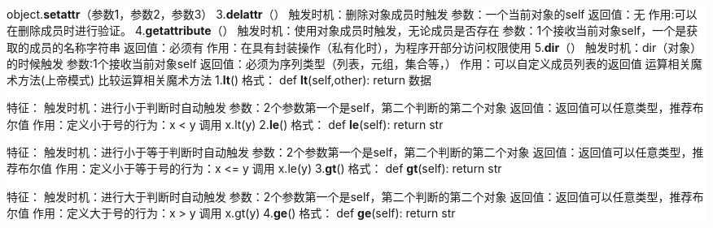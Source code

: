 
object.__setattr__（参数1，参数2，参数3）
3.__delattr__（）
触发时机：删除对象成员时触发
参数：一个当前对象的self
返回值：无
作用:可以在删除成员时进行验证。
4.__getattribute__（）
触发时机：使用对象成员时触发，无论成员是否存在
参数：1个接收当前对象self，一个是获取的成员的名称字符串
返回值：必须有
作用：在具有封装操作（私有化时），为程序开部分访问权限使用
5.__dir__（）
触发时机：dir（对象）的时候触发
参数:1个接收当前对象self
返回值：必须为序列类型（列表，元组，集合等，）
作用：可以自定义成员列表的返回值
运算相关魔术方法(上帝模式)
比较运算相关魔术方法
1.__lt__()
格式：
    def __lt__(self,other):
    return 数据

特征：
    触发时机：进行小于判断时自动触发
    参数：2个参数第一个是self，第二个判断的第二个对象
    返回值：返回值可以任意类型，推荐布尔值
    作用：定义小于号的行为：x < y 调用 x.lt(y)
2.__le__()
格式：
    def __le__(self):
    return str

特征：
    触发时机：进行小于等于判断时自动触发
    参数：2个参数第一个是self，第二个判断的第二个对象
    返回值：返回值可以任意类型，推荐布尔值
    作用：定义小于等于号的行为：x <= y 调用 x.le(y)
3.__gt__()
格式：
    def __gt__(self):
    return str

特征：
    触发时机：进行大于判断时自动触发
    参数：2个参数第一个是self，第二个判断的第二个对象
    返回值：返回值可以任意类型，推荐布尔值
    作用：定义大于号的行为：x > y 调用 x.gt(y)
4.__ge__()
格式：
    def __ge__(self):
    return str
